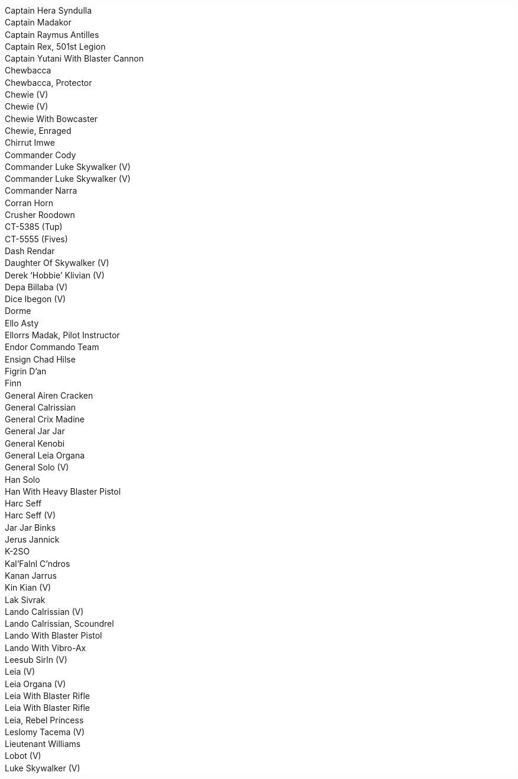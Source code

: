 Captain Hera Syndulla  
Captain Madakor  
Captain Raymus Antilles  
Captain Rex, 501st Legion  
Captain Yutani With Blaster Cannon  
Chewbacca  
Chewbacca, Protector  
Chewie (V)  
Chewie (V)  
Chewie With Bowcaster  
Chewie, Enraged  
Chirrut Imwe  
Commander Cody  
Commander Luke Skywalker (V)  
Commander Luke Skywalker (V)  
Commander Narra  
Corran Horn  
Crusher Roodown  
CT-5385 (Tup)  
CT-5555 (Fives)  
Dash Rendar  
Daughter Of Skywalker (V)  
Derek ‘Hobbie’ Klivian (V)  
Depa Billaba (V)  
Dice Ibegon (V)  
Dorme  
Ello Asty  
Ellorrs Madak, Pilot Instructor  
Endor Commando Team  
Ensign Chad Hilse  
Figrin D’an  
Finn  
General Airen Cracken  
General Calrissian  
General Crix Madine  
General Jar Jar  
General Kenobi  
General Leia Organa  
General Solo (V)  
Han Solo  
Han With Heavy Blaster Pistol  
Harc Seff  
Harc Seff (V)  
Jar Jar Binks  
Jerus Jannick  
K-2SO  
Kal’Falnl C’ndros  
Kanan Jarrus  
Kin Kian (V)  
Lak Sivrak  
Lando Calrissian (V)  
Lando Calrissian, Scoundrel  
Lando With Blaster Pistol  
Lando With Vibro-Ax  
Leesub Sirln (V)  
Leia (V)  
Leia Organa (V)  
Leia With Blaster Rifle  
Leia With Blaster Rifle  
Leia, Rebel Princess  
Leslomy Tacema (V)  
Lieutenant Williams  
Lobot (V)  
Luke Skywalker (V)  